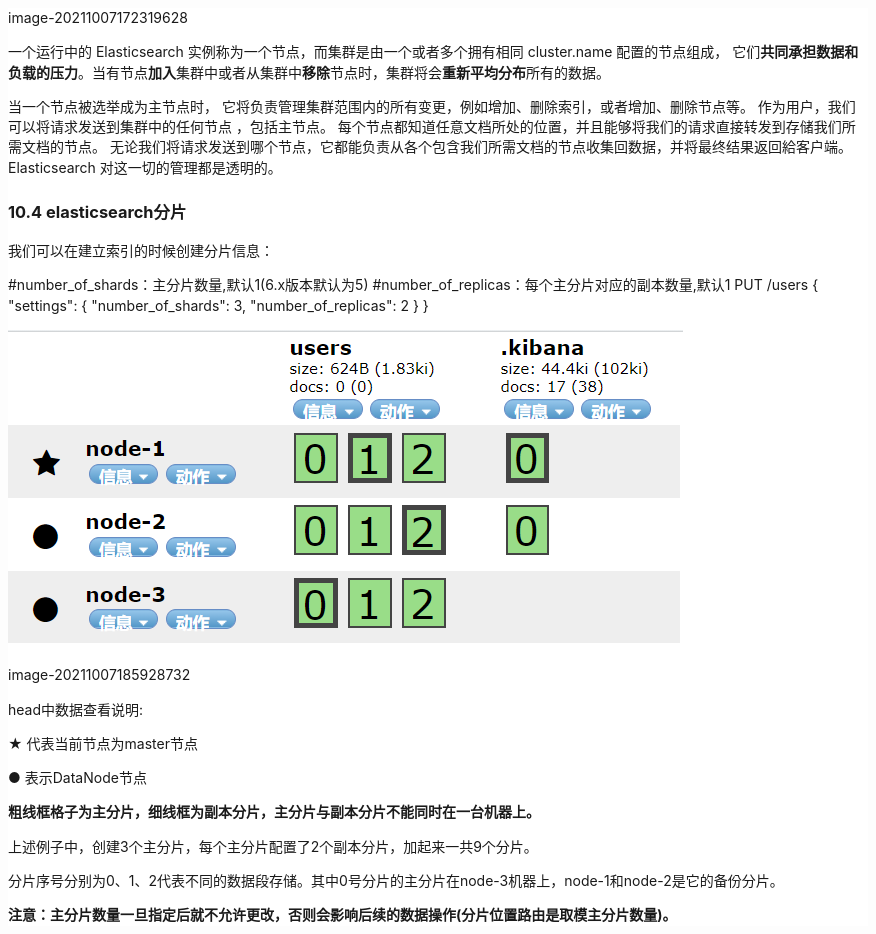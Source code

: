 image-20211007172319628

 一个运行中的 Elasticsearch 实例称为一个节点，而集群是由一个或者多个拥有相同 cluster.name 配置的节点组成， 它们**共同承担数据和负载的压力**。当有节点**加入**集群中或者从集群中**移除**节点时，集群将会**重新平均分布**所有的数据。

 当一个节点被选举成为主节点时， 它将负责管理集群范围内的所有变更，例如增加、删除索引，或者增加、删除节点等。 作为用户，我们可以将请求发送到集群中的任何节点 ，包括主节点。 每个节点都知道任意文档所处的位置，并且能够将我们的请求直接转发到存储我们所需文档的节点。 无论我们将请求发送到哪个节点，它都能负责从各个包含我们所需文档的节点收集回数据，并将最终结果返回給客户端。 Elasticsearch 对这一切的管理都是透明的。

### 10.4 elasticsearch分片

我们可以在建立索引的时候创建分片信息：

\#number\_of\_shards：主分片数量,默认1(6.x版本默认为5)
\#number\_of\_replicas：每个主分片对应的副本数量,默认1
PUT /users
{
&#x20; "settings": {
&#x20;   "number\_of\_shards": 3,
&#x20;   "number\_of\_replicas": 2
&#x20; }
}

![](image/image_10_-NSw_vuKAL.png)

image-20211007185928732

head中数据查看说明:

★ 代表当前节点为master节点

● 表示DataNode节点

**粗线框格子为主分片，细线框为副本分片，主分片与副本分片不能同时在一台机器上。**

上述例子中，创建3个主分片，每个主分片配置了2个副本分片，加起来一共9个分片。

分片序号分别为0、1、2代表不同的数据段存储。其中0号分片的主分片在node-3机器上，node-1和node-2是它的备份分片。

**注意：主分片数量一旦指定后就不允许更改，否则会影响后续的数据操作(分片位置路由是取模主分片数量)。**
